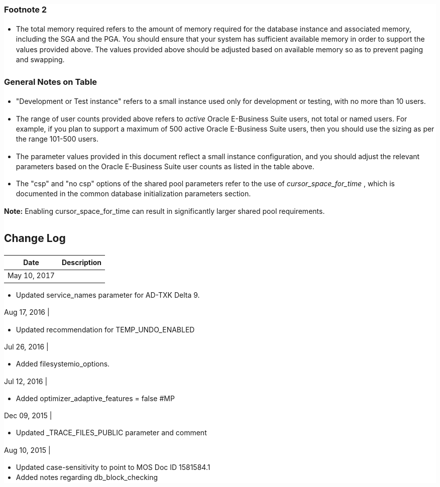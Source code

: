 ### Footnote 2

  * The total memory required refers to the amount of memory required for the database instance and associated memory, including the SGA and the PGA. You should ensure that your system has sufficient available memory in order to support the values provided above. The values provided above should be adjusted based on available memory so as to prevent paging and swapping.

### General Notes on Table

  * "Development or Test instance" refers to a small instance used only for development or testing, with no more than 10 users.  
  

  * The range of user counts provided above refers to _active_ Oracle E-Business Suite users, not total or named users. For example, if you plan to support a maximum of 500 active Oracle E-Business Suite users, then you should use the sizing as per the range 101-500 users.  
  

  * The parameter values provided in this document reflect a small instance configuration, and you should adjust the relevant parameters based on the Oracle E-Business Suite user counts as listed in the table above.  
  

  * The "csp" and "no csp" options of the shared pool parameters refer to the use of _cursor_space_for_time_ , which is documented in the common database initialization parameters section.  

**Note:** Enabling cursor_space_for_time can result in significantly larger
shared pool requirements.

## Change Log

Date | Description  
---|---  
May 10, 2017 |

  * Updated service_names parameter for AD-TXK Delta 9.

  
Aug 17, 2016 |

  * Updated recommendation for TEMP_UNDO_ENABLED

  
Jul 26, 2016 |

  * Added filesystemio_options.

  
Jul 12, 2016 |

  * Added optimizer_adaptive_features = false #MP

  
Dec 09, 2015 |

  * Updated _TRACE_FILES_PUBLIC parameter and comment

  
Aug 10, 2015 |

  * Updated case-sensitivity to point to MOS Doc ID 1581584.1
  * Added notes regarding db_block_checking
